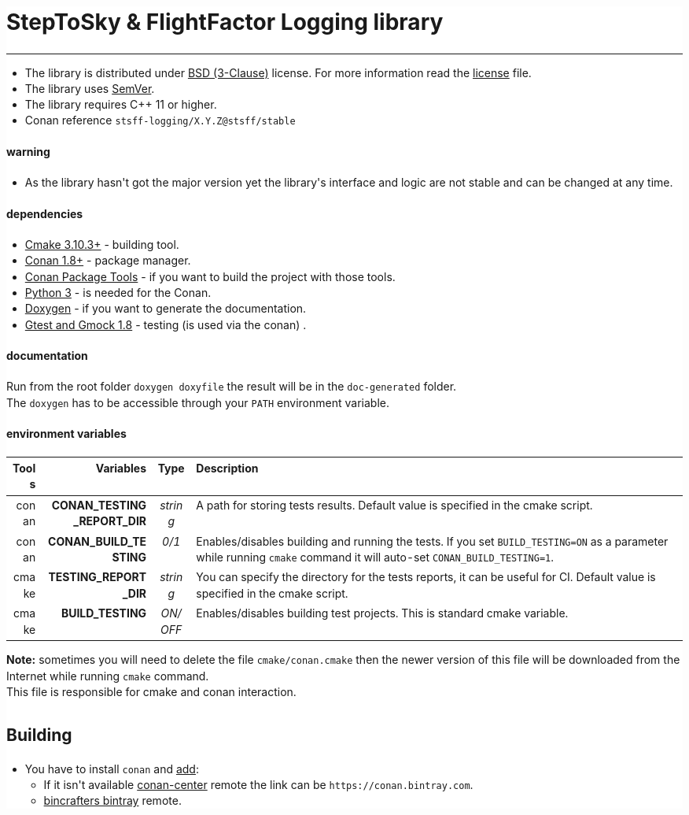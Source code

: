 # StepToSky & FlightFactor Logging library

---

- The library is distributed under [BSD (3-Clause)](http://opensource.org/licenses/BSD-3-Clause) license.
  For more information read the [license](license.txt) file.
- The library uses [SemVer](http://semver.org/).
- The library requires C++ 11 or higher.
- Conan reference ```stsff-logging/X.Y.Z@stsff/stable```

#### warning 
- As the library hasn't got the major version yet
  the library's interface and logic are not stable and can be changed at any time.


#### dependencies
- [Cmake 3.10.3+](https://cmake.org) - building tool.
- [Conan 1.8+](https://www.conan.io) - package manager.
- [Conan Package Tools](https://github.com/conan-io/conan-package-tools) - if you want to build the project with those tools.
- [Python 3](https://www.python.org) - is needed for the Conan.
- [Doxygen](http://www.stack.nl/~dimitri/doxygen) - if you want to generate the documentation.
- [Gtest and Gmock 1.8](https://github.com/google/googletest) - testing (is used via the conan) . 

#### documentation
Run from the root folder ```doxygen doxyfile``` the result will be in the ```doc-generated``` folder.  
The ```doxygen``` has to be accessible through your ```PATH``` environment variable.

#### environment variables
| Tools  | Variables | Type | Description |
|-------:|----------:|:----:|:------------|
| conan  | **CONAN_TESTING_REPORT_DIR** | _string_ | A path for storing tests results. Default value is specified in the cmake script. |
| conan  |      **CONAN_BUILD_TESTING** |  _0/1_   | Enables/disables building and running the tests.  If you set ```BUILD_TESTING=ON``` as a parameter while running ```cmake``` command it will auto-set ```CONAN_BUILD_TESTING=1```.  |
| cmake  |       **TESTING_REPORT_DIR** | _string_ | You can specify the directory for the tests reports, it can be useful for CI. Default value is specified in the cmake script. |
| cmake  |            **BUILD_TESTING** | _ON/OFF_ | Enables/disables building test projects. This is standard cmake variable. |

**Note:** sometimes you will need to delete the file ```cmake/conan.cmake``` then the newer version of this file will be downloaded from the Internet while running ```cmake``` command.  
This file is responsible for cmake and conan interaction.


## Building

- You have to install `conan` and [add](https://docs.conan.io/en/latest/reference/commands/misc/remote.html):  
    - If it isn't available [conan-center](https://bintray.com/conan/conan-center) remote the link can be `https://conan.bintray.com`.
    - [bincrafters bintray](https://bintray.com/bincrafters/public-conan) remote.
